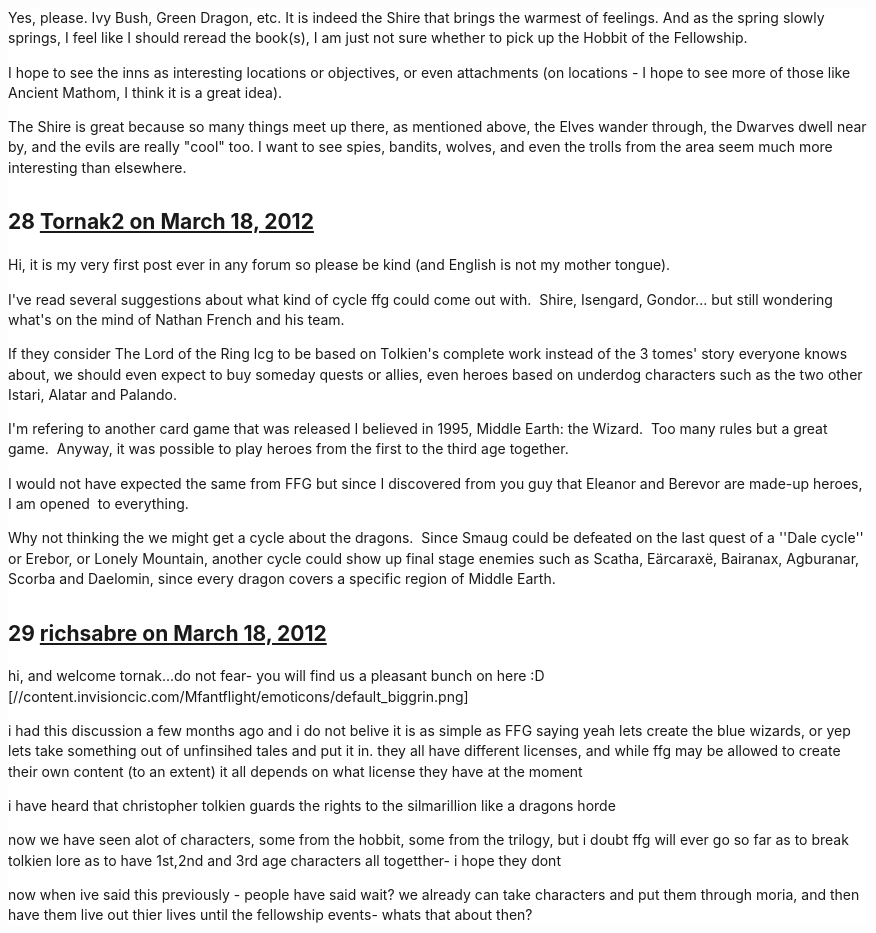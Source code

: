 Yes, please. Ivy Bush, Green Dragon, etc. It is indeed the Shire that brings the warmest of feelings. And as the spring slowly springs, I feel like I should reread the book(s), I am just not sure whether to pick up the Hobbit of the Fellowship.

I hope to see the inns as interesting locations or objectives, or even attachments (on locations - I hope to see more of those like Ancient Mathom, I think it is a great idea).

The Shire is great because so many things meet up there, as mentioned above, the Elves wander through, the Dwarves dwell near by, and the evils are really "cool" too. I want to see spies, bandits, wolves, and even the trolls from the area seem much more interesting than elsewhere.

## 28 [Tornak2 on March 18, 2012](https://community.fantasyflightgames.com/topic/61955-new-deluxe/?do=findComment&comment=607061)

Hi, it is my very first post ever in any forum so please be kind (and English is not my mother tongue). 

I've read several suggestions about what kind of cycle ffg could come out with.  Shire, Isengard, Gondor... but still wondering what's on the mind of Nathan French and his team. 

If they consider The Lord of the Ring lcg to be based on Tolkien's complete work instead of the 3 tomes' story everyone knows about, we should even expect to buy someday quests or allies, even heroes based on underdog characters such as the two other Istari, Alatar and Palando.

I'm refering to another card game that was released I believed in 1995, Middle Earth: the Wizard.  Too many rules but a great game.  Anyway, it was possible to play heroes from the first to the third age together.

I would not have expected the same from FFG but since I discovered from you guy that Eleanor and Berevor are made-up heroes, I am opened  to everything.

Why not thinking the we might get a cycle about the dragons.  Since Smaug could be defeated on the last quest of a ''Dale cycle'' or Erebor, or Lonely Mountain, another cycle could show up final stage enemies such as Scatha, Eärcaraxë, Bairanax, Agburanar, Scorba and Daelomin, since every dragon covers a specific region of Middle Earth.

## 29 [richsabre on March 18, 2012](https://community.fantasyflightgames.com/topic/61955-new-deluxe/?do=findComment&comment=607067)

hi, and welcome tornak...do not fear- you will find us a pleasant bunch on here :D [//content.invisioncic.com/Mfantflight/emoticons/default_biggrin.png]

i had this discussion a few months ago and i do not belive it is as simple as FFG saying yeah lets create the blue wizards, or yep lets take something out of unfinsihed tales and put it in. they all have different licenses, and while ffg may be allowed to create their own content (to an extent) it all depends on what license they have at the moment

i have heard that christopher tolkien guards the rights to the silmarillion like a dragons horde

now we have seen alot of characters, some from the hobbit, some from the trilogy, but i doubt ffg will ever go so far as to break tolkien lore as to have 1st,2nd and 3rd age characters all togetther- i hope they dont

now when ive said this previously - people have said wait? we already can take characters and put them through moria, and then have them live out thier lives until the fellowship events- whats that about then?
